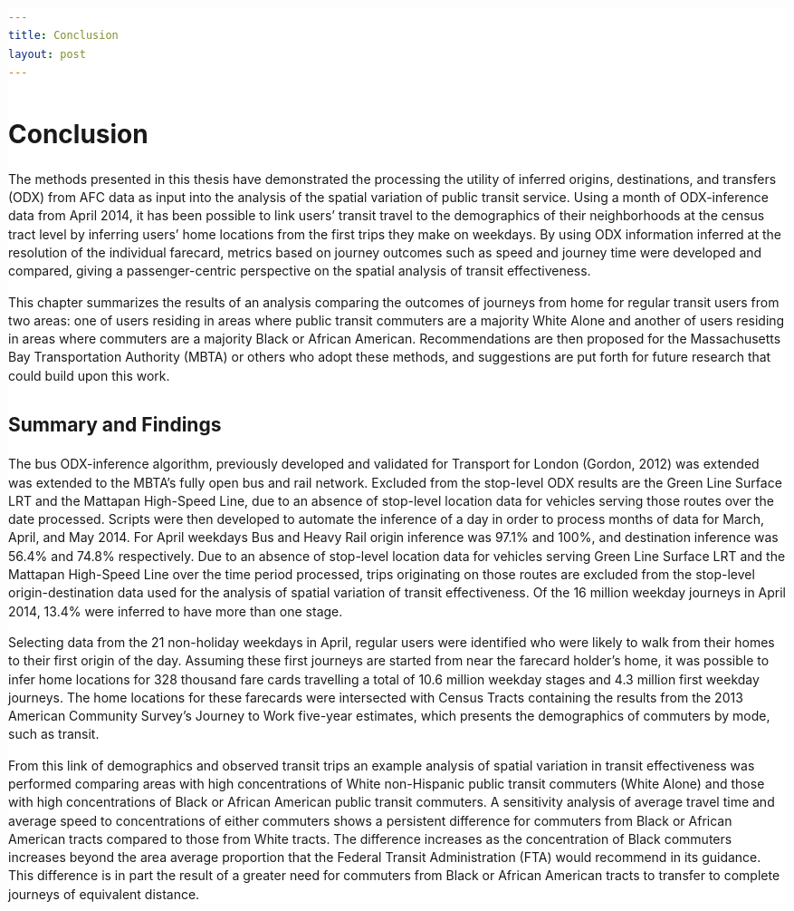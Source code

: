 ```yaml
---
title: Conclusion
layout: post
---
```


# Conclusion

The methods presented in this thesis have demonstrated the processing the utility of inferred origins, destinations, and transfers (ODX) from AFC data as input into the analysis of the spatial variation of public transit service. Using a month of ODX-inference data from April 2014, it has been possible to link users’ transit travel to the demographics of their neighborhoods at the census tract level by inferring users’ home locations from the first trips they make on weekdays. By using ODX information inferred at the resolution of the individual farecard, metrics based on journey outcomes such as speed and journey time were developed and compared, giving a passenger-centric perspective on the spatial analysis of transit effectiveness.

This chapter summarizes the results of an analysis comparing the outcomes of journeys from home for regular transit users from two areas: one of users residing in areas where public transit commuters are a majority White Alone and another of users residing in areas where commuters are a majority Black or African American. Recommendations are then proposed for the Massachusetts Bay Transportation Authority (MBTA) or others who adopt these methods, and suggestions are put forth for future research that could build upon this work.

## Summary and Findings


The bus ODX-inference algorithm, previously developed and validated for Transport for London
(Gordon, 2012) was extended was extended to the MBTA’s fully open bus and rail network. Excluded from the stop-level ODX results are the Green Line Surface LRT and the Mattapan High-Speed Line, due to an absence of stop-level location data for vehicles serving those routes over the date processed. Scripts were then developed to automate the inference of a day in order to process months of data for March, April, and May 2014. For April weekdays Bus and Heavy Rail origin inference was 97.1% and 100%, and destination inference was 56.4% and 74.8% respectively. Due to an absence of stop-level location data for vehicles serving Green Line Surface LRT and the Mattapan High-Speed Line over the time period processed, trips originating on those routes are excluded from the stop-level origin-destination data used for the analysis of spatial variation of transit effectiveness. Of the 16 million weekday journeys in April 2014, 13.4% were inferred to have more than one stage.

Selecting data from the 21 non-holiday weekdays in April, regular users were identified who were likely to walk from their homes to their first origin of the day. Assuming these first journeys are started from near the farecard holder’s home, it was possible to infer home locations for 328 thousand fare cards travelling a total of 10.6 million weekday stages and 4.3 million first weekday journeys. The home locations for these farecards were intersected with Census Tracts containing the results from the 2013 American Community Survey’s Journey to Work five-year estimates, which presents the demographics of commuters by mode, such as transit.

From this link of demographics and observed transit trips an example analysis of spatial variation in transit effectiveness was performed comparing areas with high concentrations of White non-Hispanic public transit commuters (White Alone) and those with high concentrations of Black or African American public transit commuters. A sensitivity analysis of average travel time and average speed to concentrations of either commuters shows a persistent difference for commuters from Black or African American tracts compared to those from White tracts. The difference increases as the concentration of Black commuters increases beyond the area average proportion that the Federal Transit Administration (FTA) would recommend in its guidance. This difference is in part the result of a greater need for commuters from Black or African American tracts to transfer to complete journeys of equivalent distance.
